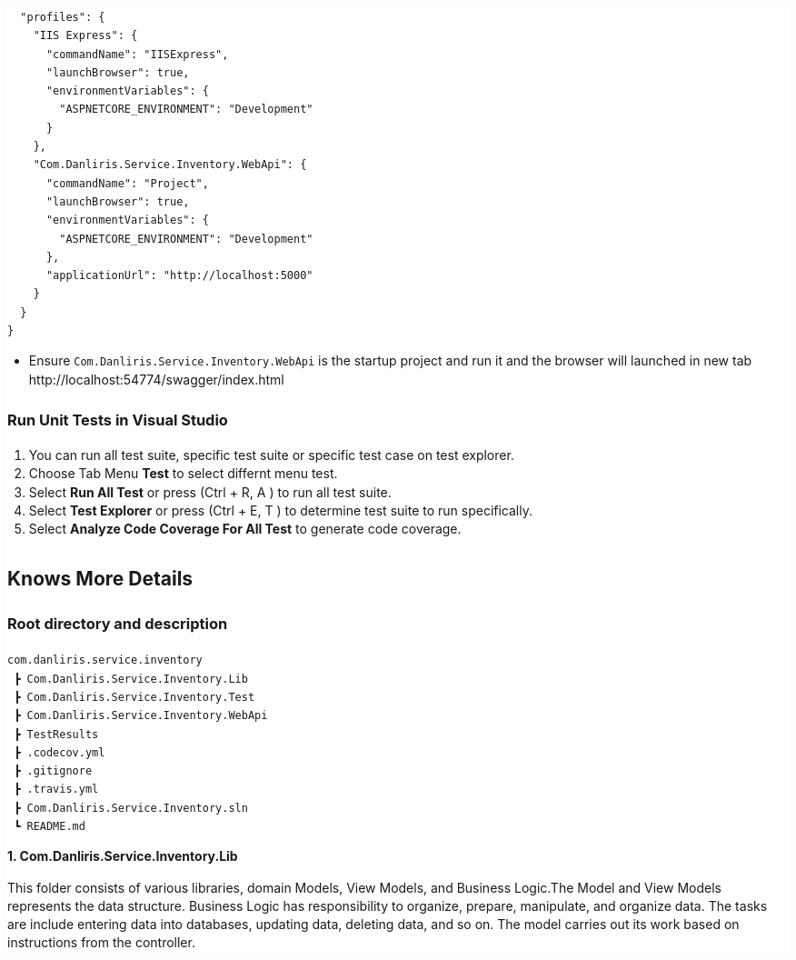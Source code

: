 ```
  "profiles": {
    "IIS Express": {
      "commandName": "IISExpress",
      "launchBrowser": true,
      "environmentVariables": {
        "ASPNETCORE_ENVIRONMENT": "Development"
      }
    },
    "Com.Danliris.Service.Inventory.WebApi": {
      "commandName": "Project",
      "launchBrowser": true,
      "environmentVariables": {
        "ASPNETCORE_ENVIRONMENT": "Development"
      },
      "applicationUrl": "http://localhost:5000"
    }
  }
}
```

- Ensure `Com.Danliris.Service.Inventory.WebApi` is the startup project and run it and the browser will launched in new tab http://localhost:54774/swagger/index.html


### Run Unit Tests in Visual Studio 
1. You can run all test suite, specific test suite or specific test case on test explorer.
2. Choose Tab Menu **Test** to select differnt menu test.
3. Select **Run All Test** or press (Ctrl + R, A ) to run all test suite.
4. Select **Test Explorer** or press (Ctrl + E, T ) to determine  test suite to run specifically.
5. Select **Analyze Code Coverage For All Test** to generate code coverage. 


## Knows More Details
### Root directory and description

```
com.danliris.service.inventory
 ┣ Com.Danliris.Service.Inventory.Lib
 ┣ Com.Danliris.Service.Inventory.Test
 ┣ Com.Danliris.Service.Inventory.WebApi
 ┣ TestResults
 ┣ .codecov.yml
 ┣ .gitignore
 ┣ .travis.yml
 ┣ Com.Danliris.Service.Inventory.sln
 ┗ README.md
 ```

**1. Com.Danliris.Service.Inventory.Lib**

This folder consists of various libraries, domain Models, View Models, and Business Logic.The Model and View Models represents the data structure. Business Logic has responsibility  to organize, prepare, manipulate, and organize data. The tasks are include entering data into databases, updating data, deleting data, and so on. The model carries out its work based on instructions from the controller.
